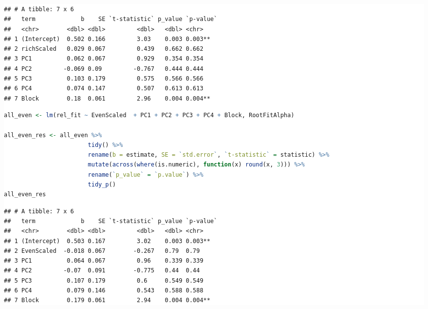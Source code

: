    ## # A tibble: 7 x 6
    ##   term             b    SE `t-statistic` p_value `p-value`
    ##   <chr>        <dbl> <dbl>         <dbl>   <dbl> <chr>    
    ## 1 (Intercept)  0.502 0.166         3.03    0.003 0.003**  
    ## 2 richScaled   0.029 0.067         0.439   0.662 0.662    
    ## 3 PC1          0.062 0.067         0.929   0.354 0.354    
    ## 4 PC2         -0.069 0.09         -0.767   0.444 0.444    
    ## 5 PC3          0.103 0.179         0.575   0.566 0.566    
    ## 6 PC4          0.074 0.147         0.507   0.613 0.613    
    ## 7 Block        0.18  0.061         2.96    0.004 0.004**

``` r
all_even <- lm(rel_fit ~ EvenScaled  + PC1 + PC2 + PC3 + PC4 + Block, RootFitAlpha)

all_even_res <- all_even %>% 
                        tidy() %>% 
                        rename(b = estimate, SE = `std.error`, `t-statistic` = statistic) %>% 
                        mutate(across(where(is.numeric), function(x) round(x, 3))) %>% 
                        rename(`p_value` = `p.value`) %>% 
                        tidy_p()
all_even_res
```

    ## # A tibble: 7 x 6
    ##   term             b    SE `t-statistic` p_value `p-value`
    ##   <chr>        <dbl> <dbl>         <dbl>   <dbl> <chr>    
    ## 1 (Intercept)  0.503 0.167         3.02    0.003 0.003**  
    ## 2 EvenScaled  -0.018 0.067        -0.267   0.79  0.79     
    ## 3 PC1          0.064 0.067         0.96    0.339 0.339    
    ## 4 PC2         -0.07  0.091        -0.775   0.44  0.44     
    ## 5 PC3          0.107 0.179         0.6     0.549 0.549    
    ## 6 PC4          0.079 0.146         0.543   0.588 0.588    
    ## 7 Block        0.179 0.061         2.94    0.004 0.004**
